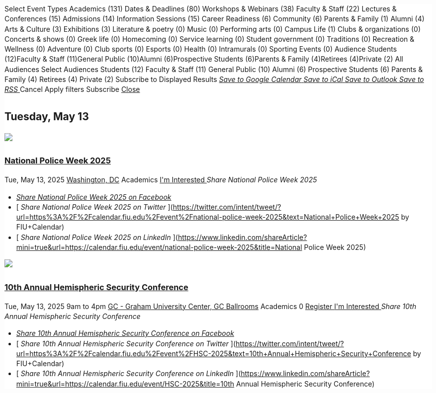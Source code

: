Select Event Types Academics (131) Dates & Deadlines (80) Workshops & Webinars (38) Faculty & Staff (22) Lectures & Conferences (15) Admissions (14) Information Sessions (15) Career Readiness (6) Community (6) Parents & Family (1) Alumni (4) Arts & Culture (3) Exhibitions (3) Literature & poetry (0) Music (0) Performing arts (0) Campus Life (1) Clubs & organizations (0) Concerts & shows (0) Greek life (0) Homecoming (0) Service learning (0) Student government (0) Traditions (0) Recreation & Wellness (0) Adventure (0) Club sports (0) Esports (0) Health (0) Intramurals (0) Sporting Events (0)
Audience Students (12)Faculty & Staff (11)General Public (10)Alumni (6)Prospective Students (6)Parents & Family (4)Retirees (4)Private (2)
All Audiences
Select Audiences Students (12) Faculty & Staff (11) General Public (10) Alumni (6) Prospective Students (6) Parents & Family (4) Retirees (4) Private (2)
Subscribe to Displayed Results
[ _Save to Google Calendar_ ](https://calendar.google.com/calendar/render?cid=http%3A%2F%2Fcalendar.fiu.edu%2Fcalendar.ics%3Fevent_types%255B%255D%3D127587 "Save to Google Calendar") [ _Save to iCal_ ](webcal://calendar.fiu.edu/calendar.ics?event_types%5B%5D=127587 "Save to iCal") [ _Save to Outlook_ ](webcal://calendar.fiu.edu/calendar.ics?event_types%5B%5D=127587 "Save to Outlook") [ _Save to RSS_ ](https://calendar.fiu.edu/calendar.xml?event_types%5B%5D=127587 "Save to RSS")
Cancel Apply filters
Subscribe [ Close ](https://calendar.fiu.edu/calendar?event_types%5B%5D=127587)
## Tuesday, May 13
[ ![](https://localist-images.azureedge.net/photos/47358529563432/card/342be726806d0372fe74123ccfd6660ded9efe4b.jpg) ](https://calendar.fiu.edu/event/national-police-week-2025)
### [National Police Week 2025](https://calendar.fiu.edu/event/national-police-week-2025)
Tue, May 13, 2025 
[ Washington, DC](https://calendar.fiu.edu/event/national-police-week-2025)
Academics
[ I'm Interested ](https://calendar.fiu.edu/event/47358522686108/confirm?instance_id=47358522687133&return=https%3A%2F%2Fcalendar.fiu.edu%2Fcalendar)
_Share National Police Week 2025_
  * [ _Share National Police Week 2025 on Facebook_ ](https://www.facebook.com/sharer/sharer.php?u=https://calendar.fiu.edu/event/national-police-week-2025)
  * [ _Share National Police Week 2025 on Twitter_ ](https://twitter.com/intent/tweet/?url=https%3A%2F%2Fcalendar.fiu.edu%2Fevent%2Fnational-police-week-2025&text=National+Police+Week+2025 by FIU+Calendar)
  * [ _Share National Police Week 2025 on LinkedIn_ ](https://www.linkedin.com/shareArticle?mini=true&url=https://calendar.fiu.edu/event/national-police-week-2025&title=National Police Week 2025)


[ ![](https://localist-images.azureedge.net/photos/48790796147697/card/7b81c11064b1038f8fa49642d1a1cc4e31d76cc4.jpg) ](https://calendar.fiu.edu/event/HSC-2025)
### [10th Annual Hemispheric Security Conference](https://calendar.fiu.edu/event/HSC-2025)
Tue, May 13, 2025 9am to 4pm 
[ GC - Graham University Center, GC Ballrooms](https://calendar.fiu.edu/gc)
Academics
0
[ Register ](https://HSC2025.eventbrite.com) [ I'm Interested ](https://calendar.fiu.edu/event/48790785193072/confirm?instance_id=48790785196146&return=https%3A%2F%2Fcalendar.fiu.edu%2Fcalendar)
_Share 10th Annual Hemispheric Security Conference_
  * [ _Share 10th Annual Hemispheric Security Conference on Facebook_ ](https://www.facebook.com/sharer/sharer.php?u=https://calendar.fiu.edu/event/HSC-2025)
  * [ _Share 10th Annual Hemispheric Security Conference on Twitter_ ](https://twitter.com/intent/tweet/?url=https%3A%2F%2Fcalendar.fiu.edu%2Fevent%2FHSC-2025&text=10th+Annual+Hemispheric+Security+Conference by FIU+Calendar)
  * [ _Share 10th Annual Hemispheric Security Conference on LinkedIn_ ](https://www.linkedin.com/shareArticle?mini=true&url=https://calendar.fiu.edu/event/HSC-2025&title=10th Annual Hemispheric Security Conference)
